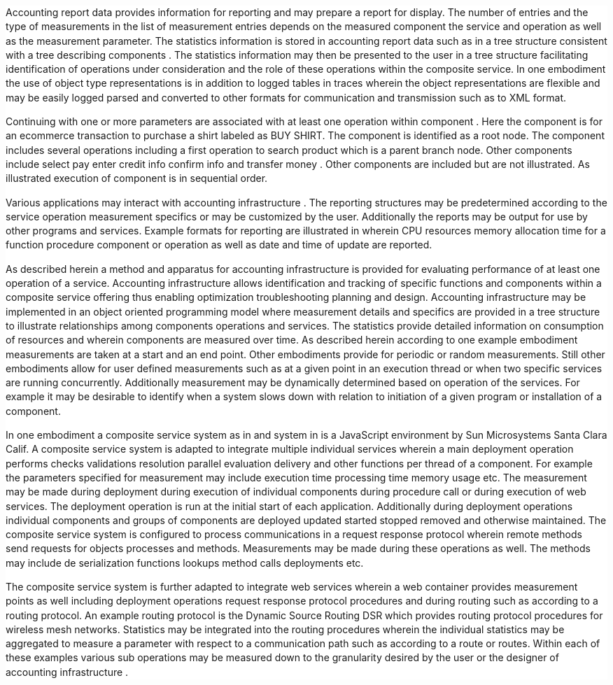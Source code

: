Accounting report data provides information for reporting and may prepare a report for display. The number of entries and the type of measurements in the list of measurement entries depends on the measured component the service and operation as well as the measurement parameter. The statistics information is stored in accounting report data such as in a tree structure consistent with a tree describing components . The statistics information may then be presented to the user in a tree structure facilitating identification of operations under consideration and the role of these operations within the composite service. In one embodiment the use of object type representations is in addition to logged tables in traces wherein the object representations are flexible and may be easily logged parsed and converted to other formats for communication and transmission such as to XML format.

Continuing with one or more parameters are associated with at least one operation within component . Here the component is for an ecommerce transaction to purchase a shirt labeled as BUY SHIRT. The component is identified as a root node. The component includes several operations including a first operation to search product which is a parent branch node. Other components include select pay enter credit info confirm info and transfer money . Other components are included but are not illustrated. As illustrated execution of component is in sequential order.

Various applications may interact with accounting infrastructure . The reporting structures may be predetermined according to the service operation measurement specifics or may be customized by the user. Additionally the reports may be output for use by other programs and services. Example formats for reporting are illustrated in wherein CPU resources memory allocation time for a function procedure component or operation as well as date and time of update are reported.

As described herein a method and apparatus for accounting infrastructure is provided for evaluating performance of at least one operation of a service. Accounting infrastructure allows identification and tracking of specific functions and components within a composite service offering thus enabling optimization troubleshooting planning and design. Accounting infrastructure may be implemented in an object oriented programming model where measurement details and specifics are provided in a tree structure to illustrate relationships among components operations and services. The statistics provide detailed information on consumption of resources and wherein components are measured over time. As described herein according to one example embodiment measurements are taken at a start and an end point. Other embodiments provide for periodic or random measurements. Still other embodiments allow for user defined measurements such as at a given point in an execution thread or when two specific services are running concurrently. Additionally measurement may be dynamically determined based on operation of the services. For example it may be desirable to identify when a system slows down with relation to initiation of a given program or installation of a component.

In one embodiment a composite service system as in and system in is a JavaScript environment by Sun Microsystems Santa Clara Calif. A composite service system is adapted to integrate multiple individual services wherein a main deployment operation performs checks validations resolution parallel evaluation delivery and other functions per thread of a component. For example the parameters specified for measurement may include execution time processing time memory usage etc. The measurement may be made during deployment during execution of individual components during procedure call or during execution of web services. The deployment operation is run at the initial start of each application. Additionally during deployment operations individual components and groups of components are deployed updated started stopped removed and otherwise maintained. The composite service system is configured to process communications in a request response protocol wherein remote methods send requests for objects processes and methods. Measurements may be made during these operations as well. The methods may include de serialization functions lookups method calls deployments etc.

The composite service system is further adapted to integrate web services wherein a web container provides measurement points as well including deployment operations request response protocol procedures and during routing such as according to a routing protocol. An example routing protocol is the Dynamic Source Routing DSR which provides routing protocol procedures for wireless mesh networks. Statistics may be integrated into the routing procedures wherein the individual statistics may be aggregated to measure a parameter with respect to a communication path such as according to a route or routes. Within each of these examples various sub operations may be measured down to the granularity desired by the user or the designer of accounting infrastructure .
